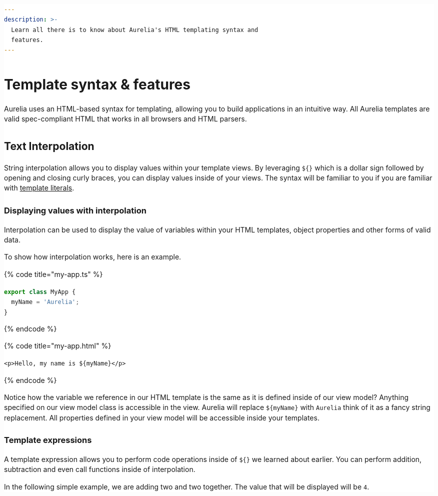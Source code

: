 ```yaml
---
description: >-
  Learn all there is to know about Aurelia's HTML templating syntax and
  features.
---
```


# Template syntax & features

Aurelia uses an HTML-based syntax for templating, allowing you to build applications in an intuitive way. All Aurelia templates are valid spec-compliant HTML that works in all browsers and HTML parsers.

## Text Interpolation

String interpolation allows you to display values within your template views. By leveraging `${}` which is a dollar sign followed by opening and closing curly braces, you can display values inside of your views. The syntax will be familiar to you if you are familiar with [template literals](https://developer.mozilla.org/en-US/docs/Web/JavaScript/Reference/Template\_literals).

### Displaying values with interpolation

Interpolation can be used to display the value of variables within your HTML templates, object properties and other forms of valid data.

To show how interpolation works, here is an example.

{% code title="my-app.ts" %}
```typescript
export class MyApp {
  myName = 'Aurelia';
}
```
{% endcode %}

{% code title="my-app.html" %}
```markup
<p>Hello, my name is ${myName}</p>
```
{% endcode %}

Notice how the variable we reference in our HTML template is the same as it is defined inside of our view model? Anything specified on our view model class is accessible in the view. Aurelia will replace `${myName}` with `Aurelia` think of it as a fancy string replacement. All properties defined in your view model will be accessible inside your templates.

### Template expressions

A template expression allows you to perform code operations inside of `${}` we learned about earlier. You can perform addition, subtraction and even call functions inside of interpolation.

In the following simple example, we are adding two and two together. The value that will be displayed will be `4`.
